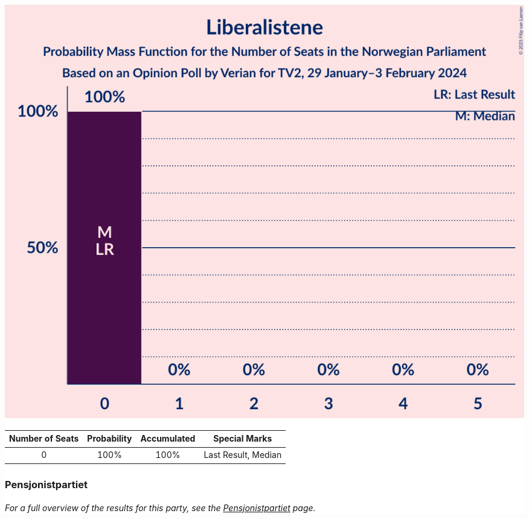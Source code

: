 ![Graph with seats probability mass function not yet produced](2024-02-03-Verian-seats-pmf-liberalistene.png "Seats Probability Mass Function")

| Number of Seats | Probability | Accumulated | Special Marks |
|:---------------:|:-----------:|:-----------:|:-------------:|
| 0 | 100% | 100% | Last Result, Median |

### Pensjonistpartiet

*For a full overview of the results for this party, see the [Pensjonistpartiet](party-pensjonistpartiet.html) page.*
